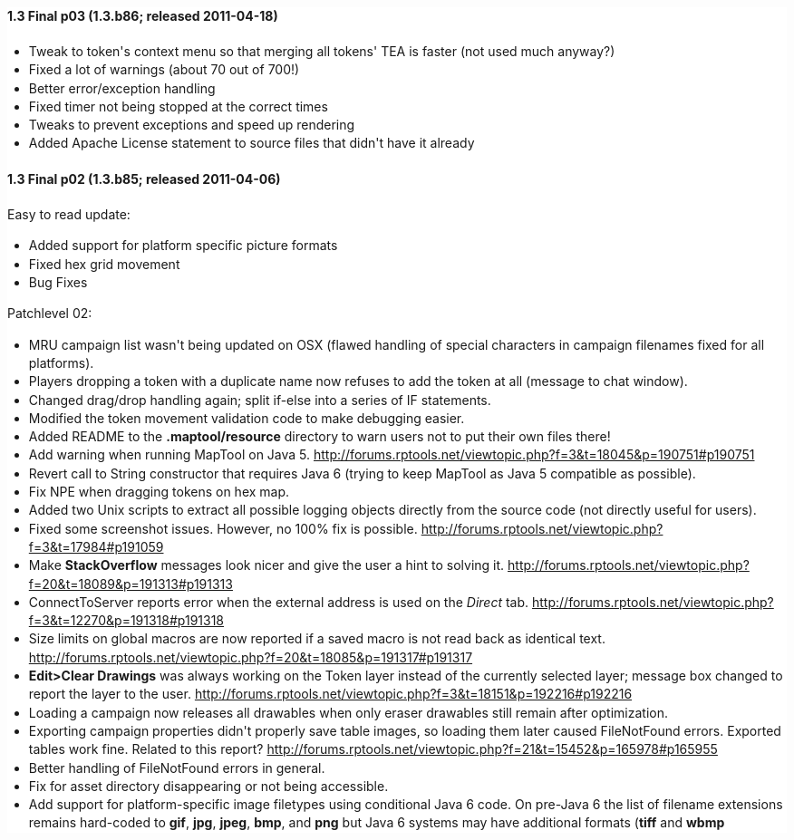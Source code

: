 #### 1.3 Final p03 (1.3.b86; released 2011-04-18)

  - Tweak to token's context menu so that merging all tokens' TEA is
    faster (not used much anyway?)
  - Fixed a lot of warnings (about 70 out of 700\!)
  - Better error/exception handling
  - Fixed timer not being stopped at the correct times
  - Tweaks to prevent exceptions and speed up rendering
  - Added Apache License statement to source files that didn't have it
    already

#### 1.3 Final p02 (1.3.b85; released 2011-04-06)

Easy to read update:

  - Added support for platform specific picture formats
  - Fixed hex grid movement
  - Bug Fixes

Patchlevel 02:

  - MRU campaign list wasn't being updated on OSX (flawed handling of
    special characters in campaign filenames fixed for all platforms).
  - Players dropping a token with a duplicate name now refuses to add
    the token at all (message to chat window).
  - Changed drag/drop handling again; split if-else into a series of IF
    statements.
  - Modified the token movement validation code to make debugging
    easier.
  - Added README to the **.maptool/resource** directory to warn users
    not to put their own files there\!
  - Add warning when running MapTool on Java 5.
    <http://forums.rptools.net/viewtopic.php?f=3&t=18045&p=190751#p190751>
  - Revert call to String constructor that requires Java 6 (trying to
    keep MapTool as Java 5 compatible as possible).
  - Fix NPE when dragging tokens on hex map.
  - Added two Unix scripts to extract all possible logging objects
    directly from the source code (not directly useful for users).
  - Fixed some screenshot issues. However, no 100% fix is possible.
    <http://forums.rptools.net/viewtopic.php?f=3&t=17984#p191059>
  - Make **StackOverflow** messages look nicer and give the user a hint
    to solving it.
    <http://forums.rptools.net/viewtopic.php?f=20&t=18089&p=191313#p191313>
  - ConnectToServer reports error when the external address is used on
    the *Direct* tab.
    <http://forums.rptools.net/viewtopic.php?f=3&t=12270&p=191318#p191318>
  - Size limits on global macros are now reported if a saved macro is
    not read back as identical text.
    <http://forums.rptools.net/viewtopic.php?f=20&t=18085&p=191317#p191317>
  - **Edit\>Clear Drawings** was always working on the Token layer
    instead of the currently selected layer; message box changed to
    report the layer to the user.
    <http://forums.rptools.net/viewtopic.php?f=3&t=18151&p=192216#p192216>
  - Loading a campaign now releases all drawables when only eraser
    drawables still remain after optimization.
  - Exporting campaign properties didn't properly save table images, so
    loading them later caused FileNotFound errors. Exported tables work
    fine. Related to this report?
    <http://forums.rptools.net/viewtopic.php?f=21&t=15452&p=165978#p165955>
  - Better handling of FileNotFound errors in general.
  - Fix for asset directory disappearing or not being accessible.
  - Add support for platform-specific image filetypes using conditional
    Java 6 code. On pre-Java 6 the list of filename extensions remains
    hard-coded to **gif**, **jpg**, **jpeg**, **bmp**, and **png** but
    Java 6 systems may have additional formats (**tiff** and **wbmp**